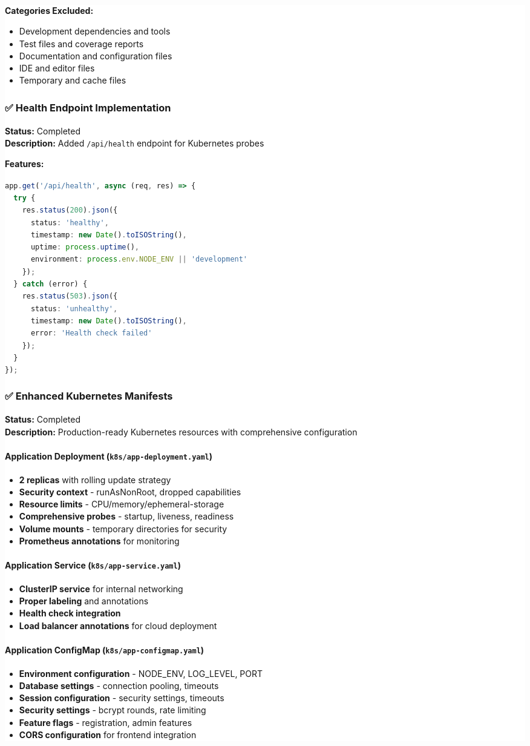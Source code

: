 **Categories Excluded:**
- Development dependencies and tools
- Test files and coverage reports
- Documentation and configuration files
- IDE and editor files
- Temporary and cache files

### ✅ Health Endpoint Implementation

**Status:** Completed  
**Description:** Added `/api/health` endpoint for Kubernetes probes

**Features:**
```typescript
app.get('/api/health', async (req, res) => {
  try {
    res.status(200).json({
      status: 'healthy',
      timestamp: new Date().toISOString(),
      uptime: process.uptime(),
      environment: process.env.NODE_ENV || 'development'
    });
  } catch (error) {
    res.status(503).json({
      status: 'unhealthy',
      timestamp: new Date().toISOString(),
      error: 'Health check failed'
    });
  }
});
```

### ✅ Enhanced Kubernetes Manifests

**Status:** Completed  
**Description:** Production-ready Kubernetes resources with comprehensive configuration

#### Application Deployment (`k8s/app-deployment.yaml`)
- **2 replicas** with rolling update strategy
- **Security context** - runAsNonRoot, dropped capabilities
- **Resource limits** - CPU/memory/ephemeral-storage
- **Comprehensive probes** - startup, liveness, readiness
- **Volume mounts** - temporary directories for security
- **Prometheus annotations** for monitoring

#### Application Service (`k8s/app-service.yaml`)
- **ClusterIP service** for internal networking
- **Proper labeling** and annotations
- **Health check integration**
- **Load balancer annotations** for cloud deployment

#### Application ConfigMap (`k8s/app-configmap.yaml`)
- **Environment configuration** - NODE_ENV, LOG_LEVEL, PORT
- **Database settings** - connection pooling, timeouts
- **Session configuration** - security settings, timeouts
- **Security settings** - bcrypt rounds, rate limiting
- **Feature flags** - registration, admin features
- **CORS configuration** for frontend integration
